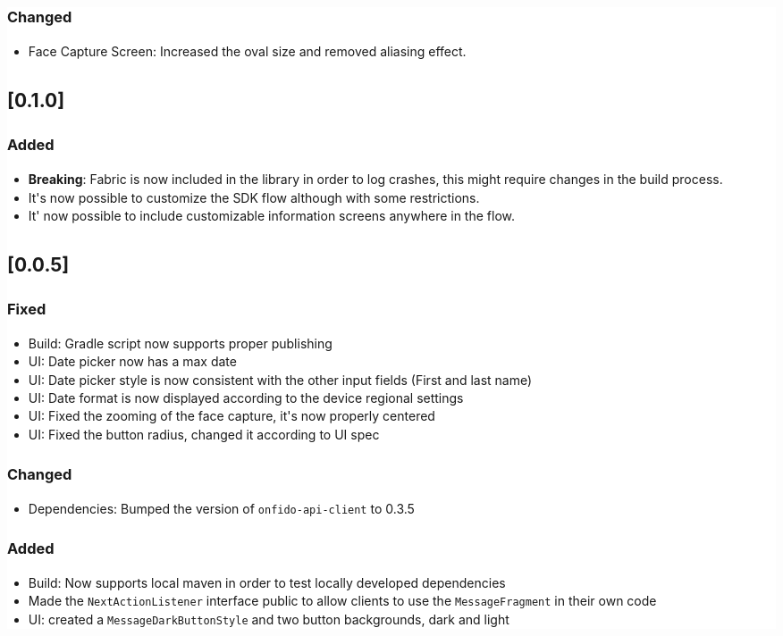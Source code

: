 ### Changed
- Face Capture Screen: Increased the oval size and removed aliasing effect.


## [0.1.0]

### Added
- **Breaking**: Fabric is now included in the library in order to log crashes, this might require changes in the build process.
- It's now possible to customize the SDK flow although with some restrictions.
- It' now possible to include customizable information screens anywhere in the flow.

## [0.0.5]

### Fixed
- Build: Gradle script now supports proper publishing
- UI: Date picker now has a max date
- UI: Date picker style is now consistent with the other input fields (First and last name)
- UI: Date format is now displayed according to the device regional settings
- UI: Fixed the zooming of the face capture, it's now properly centered
- UI: Fixed the button radius, changed it according to UI spec

### Changed
- Dependencies: Bumped the version of `onfido-api-client` to 0.3.5

### Added
- Build: Now supports local maven in order to test locally developed dependencies
- Made the `NextActionListener` interface public to allow clients to use the `MessageFragment` in their own code
- UI: created a `MessageDarkButtonStyle` and two button backgrounds, dark and light
